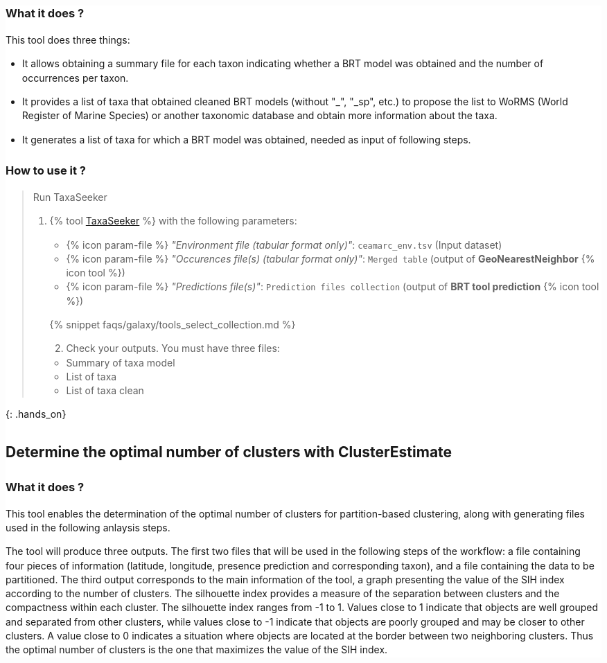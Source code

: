 ### What it does ?

This tool does three things:

- It allows obtaining a summary file for each taxon indicating whether a BRT model was obtained and the number of occurrences per taxon.

- It provides a list of taxa that obtained cleaned BRT models (without "_", "_sp", etc.) to propose the list to WoRMS (World Register of Marine Species) or another taxonomic database and obtain more information about the taxa.

- It generates a list of taxa for which a BRT model was obtained, needed as input of following steps.
### How to use it ?

> <hands-on-title> Run TaxaSeeker </hands-on-title>
>
> 1. {% tool [TaxaSeeker](toolshed.g2.bx.psu.edu/repos/ecology/ecoregion_taxa_seeker/ecoregion_taxa_seeker/0.1.0+galaxy0) %} with the following parameters:
>    - {% icon param-file %} *"Environment file (tabular format only)"*: `ceamarc_env.tsv` (Input dataset)
>    - {% icon param-file %} *"Occurences file(s) (tabular format only)"*: `Merged table` (output of **GeoNearestNeighbor** {% icon tool %})
>    - {% icon param-file %} *"Predictions file(s)"*: `Prediction files collection` (output of **BRT tool prediction** {% icon tool %})
>
>    {% snippet faqs/galaxy/tools_select_collection.md %}
>
>    2. Check your outputs. You must have three files:
>
>    - Summary of taxa model
>    - List of taxa
>    - List of taxa clean
>
{: .hands_on}

## Determine the optimal number of clusters with **ClusterEstimate**

### What it does ?

This tool enables the determination of the optimal number of clusters for partition-based clustering, along with generating files used in the following anlaysis steps.

The tool will produce three outputs. The first two files that will be used in the following steps of the workflow: a file containing four pieces of information (latitude, longitude, presence prediction and corresponding taxon), and a file containing the data to be partitioned.
The third output corresponds to the main information of the tool, a graph presenting the value of the SIH index according to the number of clusters. The silhouette index provides a measure of the separation between clusters and the compactness within each cluster. The silhouette index ranges from -1 to 1. Values close to 1 indicate that objects are well grouped and separated from other clusters, while values close to -1 indicate that objects are poorly grouped and may be closer to other clusters. A value close to 0 indicates a situation where objects are located at the border between two neighboring clusters. Thus the optimal number of clusters is the one that maximizes the value of the SIH index.
